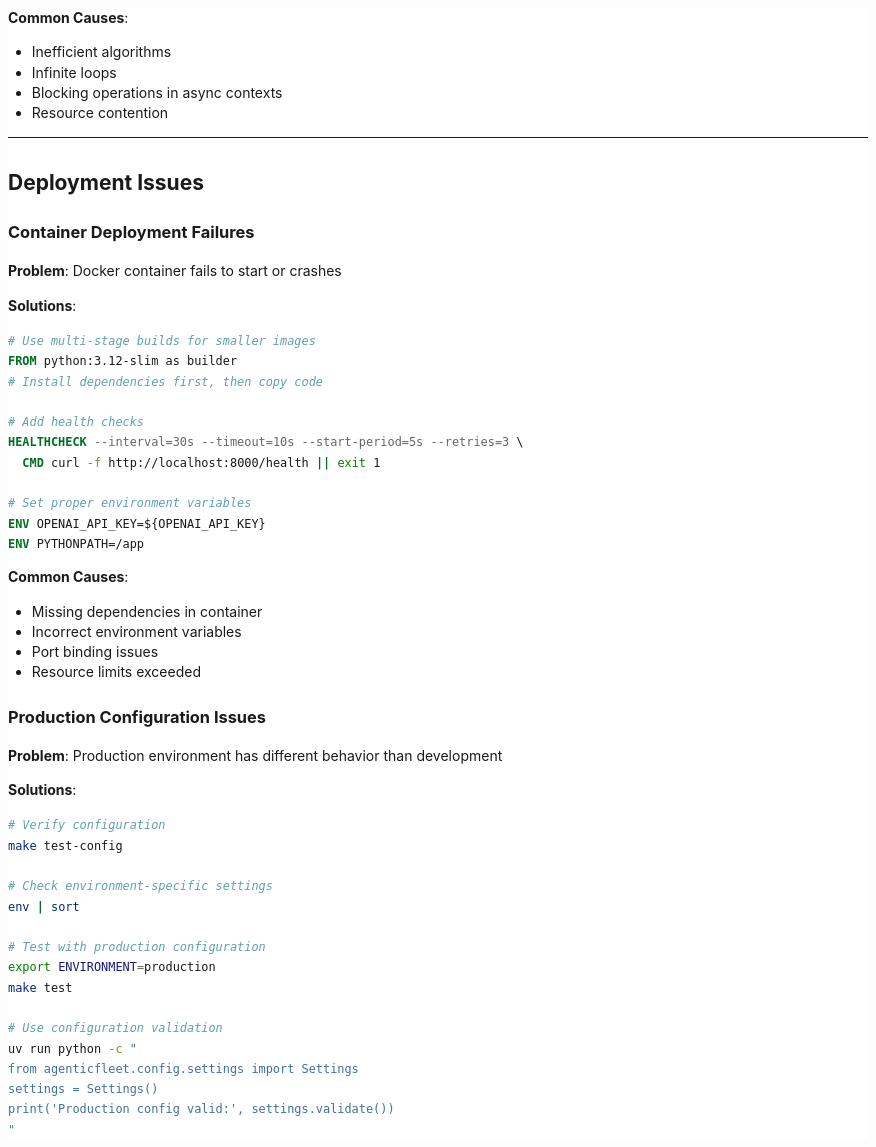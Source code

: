 **Common Causes**:
- Inefficient algorithms
- Infinite loops
- Blocking operations in async contexts
- Resource contention

---

## Deployment Issues

### Container Deployment Failures

**Problem**: Docker container fails to start or crashes

**Solutions**:
```dockerfile
# Use multi-stage builds for smaller images
FROM python:3.12-slim as builder
# Install dependencies first, then copy code

# Add health checks
HEALTHCHECK --interval=30s --timeout=10s --start-period=5s --retries=3 \
  CMD curl -f http://localhost:8000/health || exit 1

# Set proper environment variables
ENV OPENAI_API_KEY=${OPENAI_API_KEY}
ENV PYTHONPATH=/app
```

**Common Causes**:
- Missing dependencies in container
- Incorrect environment variables
- Port binding issues
- Resource limits exceeded

### Production Configuration Issues

**Problem**: Production environment has different behavior than development

**Solutions**:
```bash
# Verify configuration
make test-config

# Check environment-specific settings
env | sort

# Test with production configuration
export ENVIRONMENT=production
make test

# Use configuration validation
uv run python -c "
from agenticfleet.config.settings import Settings
settings = Settings()
print('Production config valid:', settings.validate())
"
```
